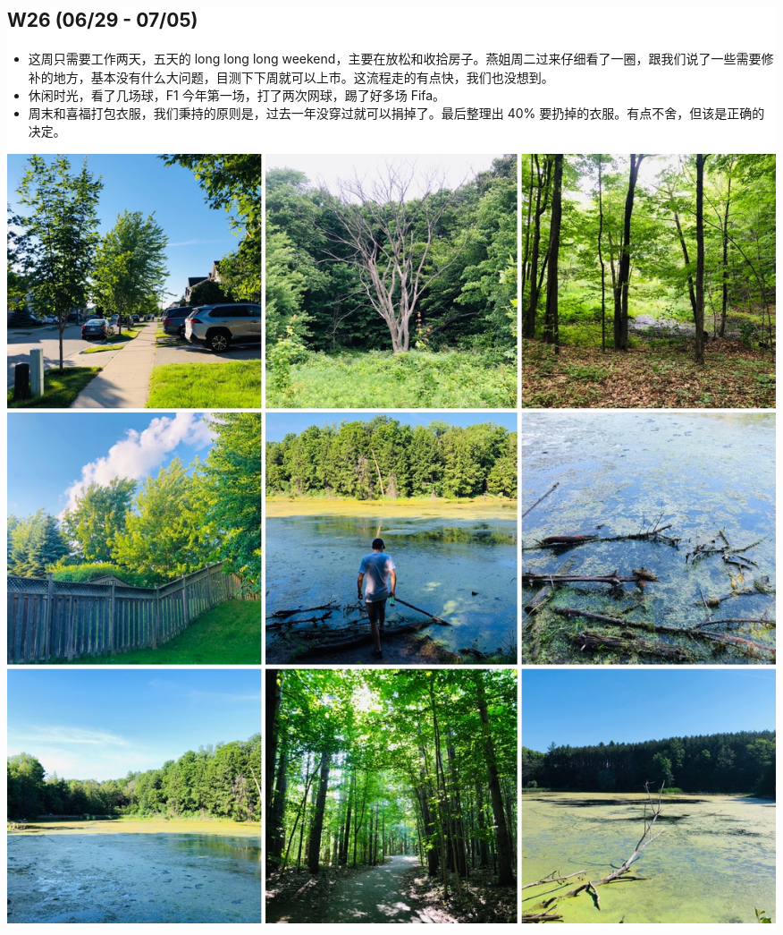 ## W26 (06/29 - 07/05)
* 这周只需要工作两天，五天的 long long long weekend，主要在放松和收拾房子。燕姐周二过来仔细看了一圈，跟我们说了一些需要修补的地方，基本没有什么大问题，目测下下周就可以上市。这流程走的有点快，我们也没想到。
* 休闲时光，看了几场球，F1 今年第一场，打了两次网球，踢了好多场 Fifa。
* 周末和喜福打包衣服，我们秉持的原则是，过去一年没穿过就可以捐掉了。最后整理出 40% 要扔掉的衣服。有点不舍，但该是正确的决定。

![w26-collage](https://github.com/ifyouseewendy/ifyouseewendy.github.io/raw/source/image-repo/2020/w26-collage.jpg)

